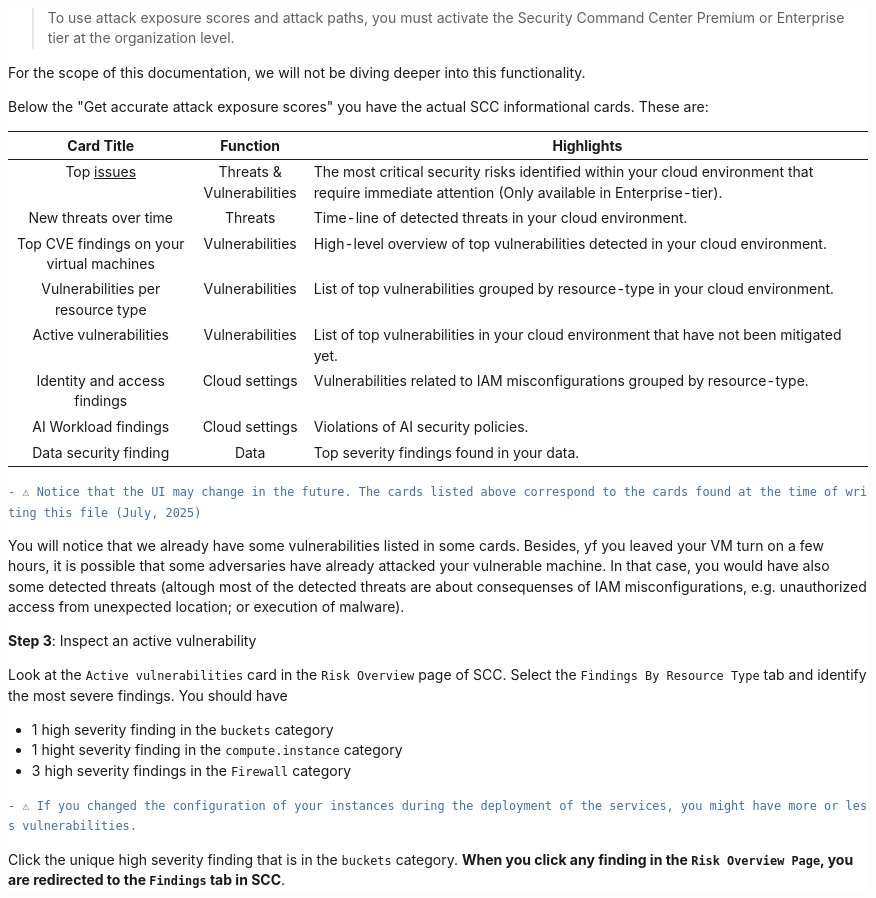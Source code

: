 > To use attack exposure scores and attack paths, you must activate the Security Command Center Premium or Enterprise tier at the organization level. 

For the scope of this documentation, we will not be diving deeper into this functionality.

Below the "Get accurate attack exposure scores" you have the actual SCC informational cards. These are:

| Card Title | Function | Highlights |
|:---:|:---:|---|
| Top [issues](https://cloud.google.com/security-command-center/docs/issues-overview) | Threats & Vulnerabilities | The most critical security risks identified within your cloud environment that require immediate attention (Only available in Enterprise-tier). |
| New threats over time | Threats | Time-line of detected threats in your cloud environment. |
| Top CVE findings on your virtual machines | Vulnerabilities | High-level overview of top vulnerabilities detected in your cloud environment. |
| Vulnerabilities per resource type | Vulnerabilities | List of top vulnerabilities grouped by resource-type in your cloud environment. |
| Active vulnerabilities | Vulnerabilities | List of top vulnerabilities in your cloud environment that have not been mitigated yet. |
| Identity and access findings | Cloud settings | Vulnerabilities related to IAM misconfigurations grouped by resource-type.  |
| AI Workload findings | Cloud settings | Violations of AI security policies. |
| Data security finding | Data | Top severity findings found in your data. |

```diff
- ⚠️ Notice that the UI may change in the future. The cards listed above correspond to the cards found at the time of writing this file (July, 2025)
```

You will notice that we already have some vulnerabilities listed in some cards. Besides, yf you leaved your VM turn on a few hours, it is possible that some adversaries have already attacked your vulnerable machine. In that case, you would have also some detected threats (altough most of the detected threats are about consequenses of IAM misconfigurations, e.g. unauthorized access from unexpected location; or execution of malware).

**Step 3**: Inspect an active vulnerability

Look at the `Active vulnerabilities` card in the `Risk Overview` page of SCC. Select the `Findings By Resource Type` tab and identify the most severe findings. You should have

- 1 high severity finding in the `buckets` category
- 1 hight severity finding in the `compute.instance` category
- 3 high severity findings in the `Firewall` category

```diff
- ⚠️ If you changed the configuration of your instances during the deployment of the services, you might have more or less vulnerabilities.
```

Click the unique high severity finding that is in the `buckets` category. **When you click any finding in the `Risk Overview Page`, you are redirected to the `Findings` tab in SCC**.
